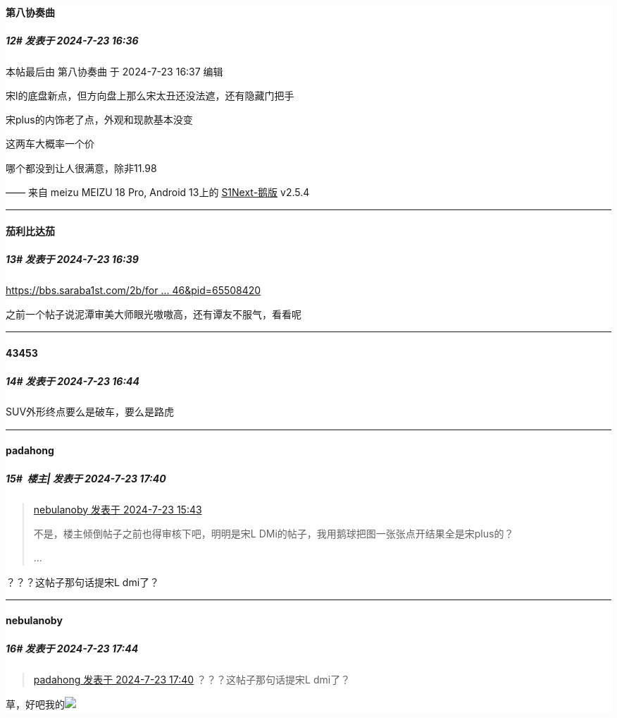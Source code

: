 ####  第八协奏曲  
##### 12#       发表于 2024-7-23 16:36

 本帖最后由 第八协奏曲 于 2024-7-23 16:37 编辑 

宋l的底盘新点，但方向盘上那么宋太丑还没法遮，还有隐藏门把手

宋plus的内饰老了点，外观和现款基本没变

这两车大概率一个价

哪个都没到让人很满意，除非11.98

—— 来自 meizu MEIZU 18 Pro, Android 13上的 [S1Next-鹅版](https://github.com/ykrank/S1-Next/releases) v2.5.4

*****

####  茄利比达茄  
##### 13#       发表于 2024-7-23 16:39

[https://bbs.saraba1st.com/2b/for ... 46&amp;pid=65508420](https://bbs.saraba1st.com/2b/forum.php?mod=redirect&amp;goto=findpost&amp;ptid=2190446&amp;pid=65508420)

之前一个帖子说泥潭审美大师眼光嗷嗷高，还有谭友不服气，看看呢

*****

####  43453  
##### 14#       发表于 2024-7-23 16:44

SUV外形终点要么是破车，要么是路虎

*****

####  padahong  
##### 15#         楼主| 发表于 2024-7-23 17:40

<blockquote><a href="httphttps://bbs.saraba1st.com/2b/forum.php?mod=redirect&amp;goto=findpost&amp;pid=65674562&amp;ptid=2192461" target="_blank">nebulanoby 发表于 2024-7-23 15:43</a>

不是，楼主倾倒帖子之前也得审核下吧，明明是宋L DMi的帖子，我用鹅球把图一张张点开结果全是宋plus的？

 ...</blockquote>
？？？这帖子那句话提宋L dmi了？

*****

####  nebulanoby  
##### 16#       发表于 2024-7-23 17:44

<blockquote><a href="httphttps://bbs.saraba1st.com/2b/forum.php?mod=redirect&amp;goto=findpost&amp;pid=65675603&amp;ptid=2192461" target="_blank">padahong 发表于 2024-7-23 17:40</a>
？？？这帖子那句话提宋L dmi了？</blockquote>
草，好吧我的<img src="https://static.saraba1st.com/image/smiley/face2017/067.png" referrerpolicy="no-referrer">
